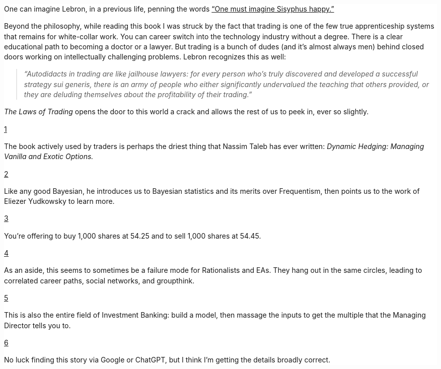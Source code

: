 One can imagine Lebron, in a previous life, penning the words [“One must imagine Sisyphus happy.”](https://en.wikipedia.org/wiki/The_Myth_of_Sisyphus)

Beyond the philosophy, while reading this book I was struck by the fact that trading is one of the few true apprenticeship systems that remains for white-collar work. You can career switch into the technology industry without a degree. There is a clear educational path to becoming a doctor or a lawyer. But trading is a bunch of dudes (and it’s almost always men) behind closed doors working on intellectually challenging problems. Lebron recognizes this as well:

>  _“Autodidacts in trading are like jailhouse lawyers: for every person who’s truly discovered and developed a successful strategy sui generis, there is an army of people who either significantly undervalued the teaching that others provided, or they are deluding themselves about the profitability of their trading.”_

 _The Laws of Trading_ opens the door to this world a crack and allows the rest of us to peek in, ever so slightly.

[1](https://www.astralcodexten.com/p/your-book-review-the-laws-of-trading#footnote-anchor-1-123360445)

The book actively used by traders is perhaps the driest thing that Nassim Taleb has ever written: _Dynamic Hedging: Managing Vanilla and Exotic Options._

[2](https://www.astralcodexten.com/p/your-book-review-the-laws-of-trading#footnote-anchor-2-123360445)

Like any good Bayesian, he introduces us to Bayesian statistics and its merits over Frequentism, then points us to the work of Eliezer Yudkowsky to learn more.

[3](https://www.astralcodexten.com/p/your-book-review-the-laws-of-trading#footnote-anchor-3-123360445)

You’re offering to buy 1,000 shares at 54.25 and to sell 1,000 shares at 54.45.

[4](https://www.astralcodexten.com/p/your-book-review-the-laws-of-trading#footnote-anchor-4-123360445)

As an aside, this seems to sometimes be a failure mode for Rationalists and EAs. They hang out in the same circles, leading to correlated career paths, social networks, and groupthink.

[5](https://www.astralcodexten.com/p/your-book-review-the-laws-of-trading#footnote-anchor-5-123360445)

This is also the entire field of Investment Banking: build a model, then massage the inputs to get the multiple that the Managing Director tells you to.

[6](https://www.astralcodexten.com/p/your-book-review-the-laws-of-trading#footnote-anchor-6-123360445)

No luck finding this story via Google or ChatGPT, but I think I’m getting the details broadly correct.
